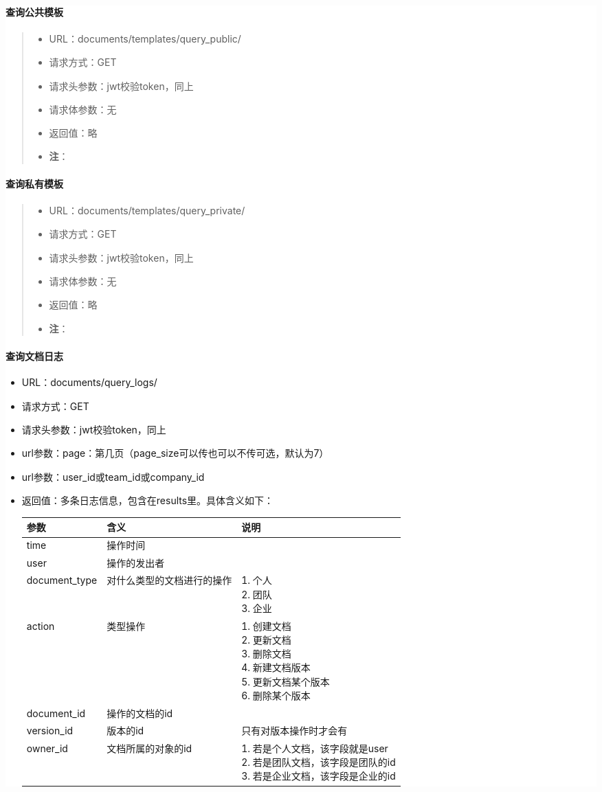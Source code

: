 #### 查询公共模板

> - URL：documents/templates/query_public/
>
> - 请求方式：GET
>
> - 请求头参数：jwt校验token，同上
>
> - 请求体参数：无
>
> - 返回值：略
>
> - **注**：

#### 查询私有模板

> - URL：documents/templates/query_private/
>
> - 请求方式：GET
>
> - 请求头参数：jwt校验token，同上
>
> - 请求体参数：无
>
> - 返回值：略
>
> - **注**：

#### 查询文档日志

- URL：documents/query_logs/

- 请求方式：GET

- 请求头参数：jwt校验token，同上

- url参数：page：第几页（page_size可以传也可以不传可选，默认为7）

- url参数：user_id或team_id或company_id

- 返回值：多条日志信息，包含在results里。具体含义如下：

  | 参数          | 含义                       | 说明                                                         |
  | ------------- | -------------------------- | ------------------------------------------------------------ |
  | time          | 操作时间                   |                                                              |
  | user          | 操作的发出者               |                                                              |
  | document_type | 对什么类型的文档进行的操作 | 1. 个人<br>2. 团队<br>3. 企业                                |
  | action        | 类型操作                   | 1. 创建文档<br>2. 更新文档<br>3. 删除文档<br>4. 新建文档版本<br>5. 更新文档某个版本<br>6. 删除某个版本 |
  | document_id   | 操作的文档的id             |                                                              |
  | version_id    | 版本的id                   | 只有对版本操作时才会有                                       |
  | owner_id      | 文档所属的对象的id         | 1. 若是个人文档，该字段就是user<br>2. 若是团队文档，该字段是团队的id<br>3. 若是企业文档，该字段是企业的id |
